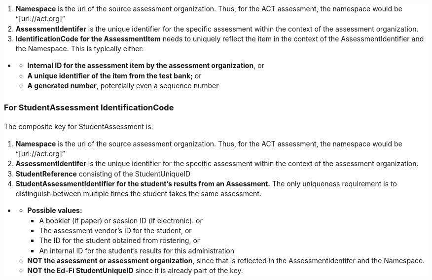 1. **Namespace** is the uri of the source assessment organization. Thus, for
    the ACT assessment, the namespace would be “[uri://act.org]”
2. **AssessmentIdentifer** is the unique identifier for the specific assessment
    within the context of the assessment organization.
3. **IdentificationCode for the AssessmentItem** needs to uniquely reflect the
    item in the context of the AssessmentIdentifier and the Namespace. This is
    typically either:

* * **Internal ID for the assessment item by the assessment organization**,
        or
  * **A unique identifier of the item from the test bank;** or
  * **A generated number**, potentially even a sequence number

### For StudentAssessment IdentificationCode

The composite key for StudentAssessment is:

1. **Namespace** is the uri of the source assessment organization. Thus, for
    the ACT assessment, the namespace would be “[uri://act.org]”
2. **AssessmentIdentifer** is the unique identifier for the specific assessment
    within the context of the assessment organization.
3. **StudentReference** consisting of the StudentUniqueID
4. **StudentAssessmentIdentifier for the student’s results from an
    Assessment.** The only uniqueness requirement is to distinguish between
    multiple times the student takes the same assessment.  

* * **Possible values:**
    * A booklet (if paper) or session ID (if electronic). or
    * The assessment vendor’s ID for the student, or
    * The ID for the student obtained from rostering, or
    * An internal ID for the student’s results for this administration
  * **NOT the assessment or assessment organization**, since that is
        reflected in the AssessmentIdentifer and the Namespace.
  * **NOT the Ed-Fi StudentUniqueID** since it is already part of the key.
